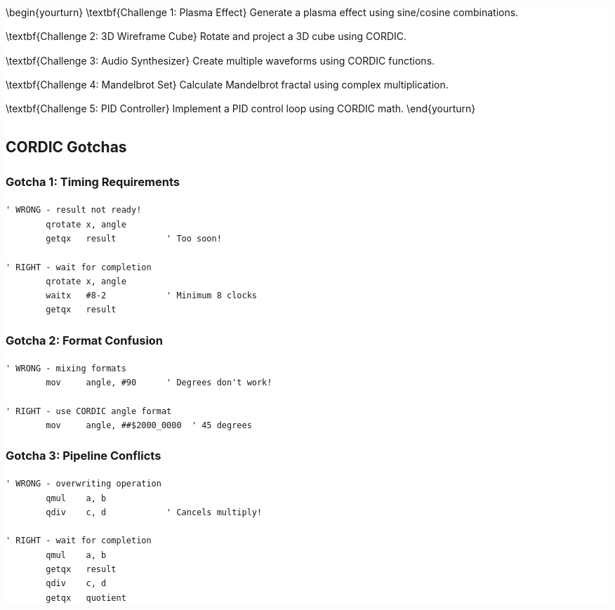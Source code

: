 \begin{yourturn}
\textbf{Challenge 1: Plasma Effect}
Generate a plasma effect using sine/cosine combinations.

\textbf{Challenge 2: 3D Wireframe Cube}
Rotate and project a 3D cube using CORDIC.

\textbf{Challenge 3: Audio Synthesizer}
Create multiple waveforms using CORDIC functions.

\textbf{Challenge 4: Mandelbrot Set}
Calculate Mandelbrot fractal using complex multiplication.

\textbf{Challenge 5: PID Controller}
Implement a PID control loop using CORDIC math.
\end{yourturn}

## CORDIC Gotchas

### Gotcha 1: Timing Requirements
```pasm2
' WRONG - result not ready!
        qrotate x, angle
        getqx   result          ' Too soon!
        
' RIGHT - wait for completion
        qrotate x, angle
        waitx   #8-2            ' Minimum 8 clocks
        getqx   result
```

### Gotcha 2: Format Confusion
```pasm2
' WRONG - mixing formats
        mov     angle, #90      ' Degrees don't work!
        
' RIGHT - use CORDIC angle format
        mov     angle, ##$2000_0000  ' 45 degrees
```

### Gotcha 3: Pipeline Conflicts
```pasm2
' WRONG - overwriting operation
        qmul    a, b
        qdiv    c, d            ' Cancels multiply!
        
' RIGHT - wait for completion
        qmul    a, b
        getqx   result
        qdiv    c, d
        getqx   quotient
```
